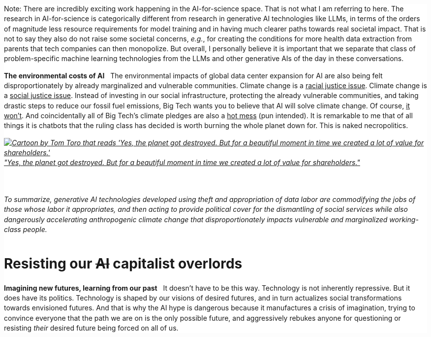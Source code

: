 Note: There are incredibly exciting work happening in the AI-for-science space.
That is not what I am referring to here.
The research in AI-for-science is categorically different from research in generative AI technologies like LLMs, in terms of the orders of magnitude less resource requirements for model training and in having much clearer paths towards real societal impact.
That is not to say they also do not raise some societal concerns, _e.g._, for creating the conditions for more health data extraction from parents that tech companies can then monopolize.
But overall, I personally believe it is important that we separate that class of problem-specific machine learning technologies from the LLMs and other generative AIs of the day in these conversations.

**The environmental costs of AI** &nbsp;
The environmental impacts of global data center expansion for AI are also being felt disproportionately by already marginalized and vulnerable communities.
Climate change is a [racial justice issue](https://www.ohchr.org/en/press-releases/2022/11/global-climate-crisis-racial-justice-crisis-un-expert).
Climate change is a [social justice issue](https://www.greenpeace.org/international/story/58334/climate-justice-and-social-justice-two-sides-of-the-same-coin/).
Instead of investing in our social infrastructure, protecting the already vulnerable communities, and taking drastic steps to reduce our fossil fuel emissions, Big Tech wants you to believe that AI will solve climate change.
Of course, [it won’t](https://www.technologyreview.com/2024/09/28/1104588/sorry-ai-wont-fix-climate-change/).
And coincidentally all of Big Tech’s climate pledges are also a [hot mess](https://www.technologyreview.com/2024/07/17/1095019/google-amazon-and-the-problem-with-big-techs-climate-claims/) (pun intended).
It is remarkable to me that of all things it is chatbots that the ruling class has decided is worth burning the whole planet down for.
This is naked necropolitics.

<div style="display:flex;flex-direction:row;align-items:center;justify-content:center;font-style:italic">
  <a href="https://www.newyorker.com/cartoon/a16995">
    <img src="https://bhaskar-mitra.github.io/images/121126_a16995_g2048.webp" alt="Cartoon by Tom Toro that reads 'Yes, the planet got destroyed. But for a beautiful moment in time we created a lot of value for shareholders.'" style="max-height:300px">
    <br/>"Yes, the planet got destroyed. But for a beautiful moment in time we created a lot of value for shareholders."
  </a>
</div>

<br/><br/>
_To summarize, generative AI technologies developed using theft and appropriation of data labor are commodifying the jobs of those whose labor it appropriates, and then acting to provide political cover for the dismantling of social services while also dangerously accelerating anthropogenic climate change that disproportionately impacts vulnerable and marginalized working-class people._

Resisting our ~~AI~~ capitalist overlords
======
**Imagining new futures, learning from our past** &nbsp;
It doesn’t have to be this way.
Technology is not inherently repressive.
But it does have its politics.
Technology is shaped by our visions of desired futures, and in turn actualizes social transformations towards envisioned futures.
And that is why the AI hype is dangerous because it manufactures a crisis of imagination, trying to convince everyone that the path we are on is the only possible future, and aggressively rebukes anyone for questioning or resisting _their_ desired future being forced on all of us.
